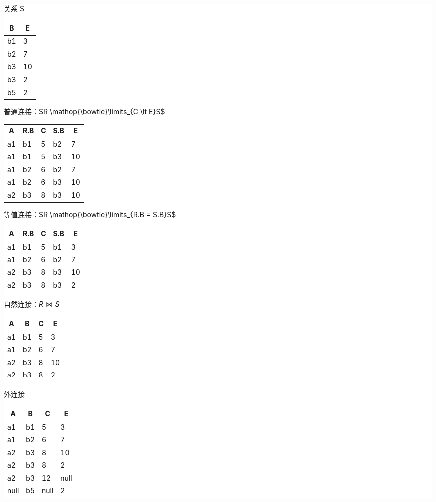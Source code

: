 关系 S

| B | E |
| --- | --- |
| b1 | 3 |
| b2 | 7 |
| b3 | 10 |
| b3 | 2 |
| b5 | 2 |

普通连接：$R \mathop{\bowtie}\limits_{C \lt E}S$

| A | R.B | C | S.B | E |
| --- | --- | --- | --- | --- |
| a1 | b1 | 5 | b2 | 7 |
| a1 | b1 | 5 | b3 | 10 |
| a1 | b2 | 6 | b2 | 7 |
| a1 | b2 | 6 | b3 | 10 |
| a2 | b3 | 8 | b3 | 10 |

等值连接：$R \mathop{\bowtie}\limits_{R.B = S.B}S$

| A | R.B | C | S.B | E |
| --- | --- | --- | --- | --- |
| a1 | b1 | 5 | b1 | 3 |
| a1 | b2 | 6 | b2 | 7 |
| a2 | b3 | 8 | b3 | 10 |
| a2 | b3 | 8 | b3 | 2 |

自然连接：$R \bowtie S$

| A | B | C | E |
| --- | --- | --- | --- |
| a1 | b1 | 5 | 3 |
| a1 | b2 | 6 | 7 |
| a2 | b3 | 8 | 10 |
| a2 | b3 | 8 | 2 |

外连接

| A | B | C | E |
| --- | --- | --- | --- |
| a1 | b1 | 5 | 3 |
| a1 | b2 | 6 | 7 |
| a2 | b3 | 8 | 10 |
| a2 | b3 | 8 | 2 |
| a2 | b3 | 12 | null |
| null | b5 | null | 2 |
